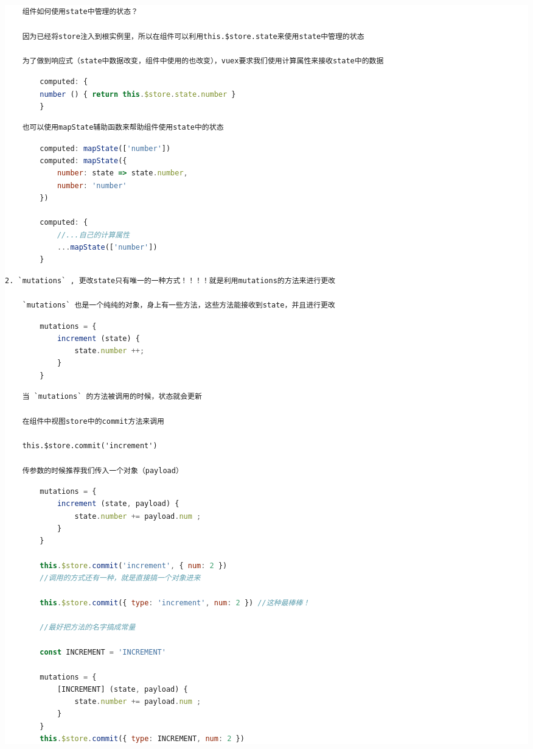         组件如何使用state中管理的状态？

        因为已经将store注入到根实例里，所以在组件可以利用this.$store.state来使用state中管理的状态

        为了做到响应式（state中数据改变，组件中使用的也改变），vuex要求我们使用计算属性来接收state中的数据
```js
        computed: {
        number () { return this.$store.state.number }
        }
```

        也可以使用mapState辅助函数来帮助组件使用state中的状态
```js
        computed: mapState(['number'])
        computed: mapState({
            number: state => state.number,
            number: 'number'
        })

        computed: {
            //...自己的计算属性
            ...mapState(['number'])
        }
```

    2. `mutations` , 更改state只有唯一的一种方式！！！！就是利用mutations的方法来进行更改

        `mutations` 也是一个纯纯的对象，身上有一些方法，这些方法能接收到state，并且进行更改
```js
        mutations = {
            increment (state) {
                state.number ++;
            }
        }
```

        当 `mutations` 的方法被调用的时候，状态就会更新

        在组件中视图store中的commit方法来调用

        this.$store.commit('increment')

        传参数的时候推荐我们传入一个对象（payload）
		
```js
        mutations = {
            increment (state, payload) {
                state.number += payload.num ;
            }
        }

        this.$store.commit('increment', { num: 2 })
        //调用的方式还有一种，就是直接搞一个对象进来

        this.$store.commit({ type: 'increment', num: 2 }) //这种最棒棒！

        //最好把方法的名字搞成常量

        const INCREMENT = 'INCREMENT'

        mutations = {
            [INCREMENT] (state, payload) {
                state.number += payload.num ;
            }
        }
        this.$store.commit({ type: INCREMENT, num: 2 })

```
